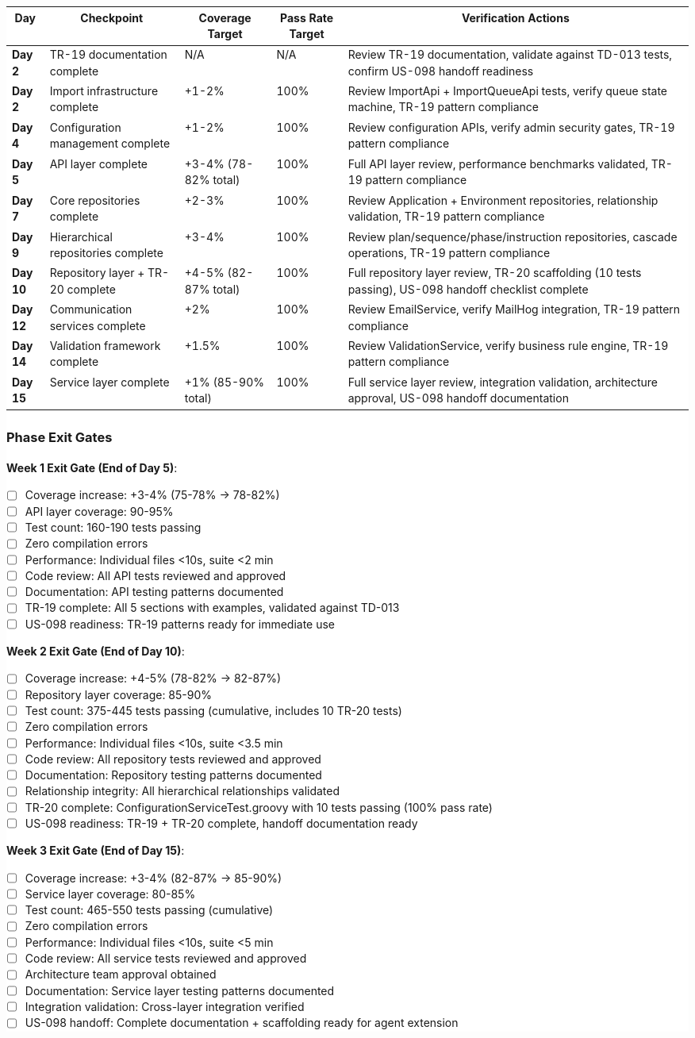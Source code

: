 | Day        | Checkpoint                                | Coverage Target      | Pass Rate Target | Verification Actions                                                                                     |
| ---------- | ----------------------------------------- | -------------------- | ---------------- | -------------------------------------------------------------------------------------------------------- |
| **Day 2**  | TR-19 documentation complete              | N/A                  | N/A              | Review TR-19 documentation, validate against TD-013 tests, confirm US-098 handoff readiness              |
| **Day 2**  | Import infrastructure complete            | +1-2%                | 100%             | Review ImportApi + ImportQueueApi tests, verify queue state machine, TR-19 pattern compliance            |
| **Day 4**  | Configuration management complete         | +1-2%                | 100%             | Review configuration APIs, verify admin security gates, TR-19 pattern compliance                         |
| **Day 5**  | API layer complete                        | +3-4% (78-82% total) | 100%             | Full API layer review, performance benchmarks validated, TR-19 pattern compliance                        |
| **Day 7**  | Core repositories complete                | +2-3%                | 100%             | Review Application + Environment repositories, relationship validation, TR-19 pattern compliance         |
| **Day 9**  | Hierarchical repositories complete        | +3-4%                | 100%             | Review plan/sequence/phase/instruction repositories, cascade operations, TR-19 pattern compliance        |
| **Day 10** | Repository layer + TR-20 complete         | +4-5% (82-87% total) | 100%             | Full repository layer review, TR-20 scaffolding (10 tests passing), US-098 handoff checklist complete   |
| **Day 12** | Communication services complete           | +2%                  | 100%             | Review EmailService, verify MailHog integration, TR-19 pattern compliance                                |
| **Day 14** | Validation framework complete             | +1.5%                | 100%             | Review ValidationService, verify business rule engine, TR-19 pattern compliance                          |
| **Day 15** | Service layer complete                    | +1% (85-90% total)   | 100%             | Full service layer review, integration validation, architecture approval, US-098 handoff documentation   |

### Phase Exit Gates

**Week 1 Exit Gate (End of Day 5)**:

- [ ] Coverage increase: +3-4% (75-78% → 78-82%)
- [ ] API layer coverage: 90-95%
- [ ] Test count: 160-190 tests passing
- [ ] Zero compilation errors
- [ ] Performance: Individual files <10s, suite <2 min
- [ ] Code review: All API tests reviewed and approved
- [ ] Documentation: API testing patterns documented
- [ ] TR-19 complete: All 5 sections with examples, validated against TD-013
- [ ] US-098 readiness: TR-19 patterns ready for immediate use

**Week 2 Exit Gate (End of Day 10)**:

- [ ] Coverage increase: +4-5% (78-82% → 82-87%)
- [ ] Repository layer coverage: 85-90%
- [ ] Test count: 375-445 tests passing (cumulative, includes 10 TR-20 tests)
- [ ] Zero compilation errors
- [ ] Performance: Individual files <10s, suite <3.5 min
- [ ] Code review: All repository tests reviewed and approved
- [ ] Documentation: Repository testing patterns documented
- [ ] Relationship integrity: All hierarchical relationships validated
- [ ] TR-20 complete: ConfigurationServiceTest.groovy with 10 tests passing (100% pass rate)
- [ ] US-098 readiness: TR-19 + TR-20 complete, handoff documentation ready

**Week 3 Exit Gate (End of Day 15)**:

- [ ] Coverage increase: +3-4% (82-87% → 85-90%)
- [ ] Service layer coverage: 80-85%
- [ ] Test count: 465-550 tests passing (cumulative)
- [ ] Zero compilation errors
- [ ] Performance: Individual files <10s, suite <5 min
- [ ] Code review: All service tests reviewed and approved
- [ ] Architecture team approval obtained
- [ ] Documentation: Service layer testing patterns documented
- [ ] Integration validation: Cross-layer integration verified
- [ ] US-098 handoff: Complete documentation + scaffolding ready for agent extension
